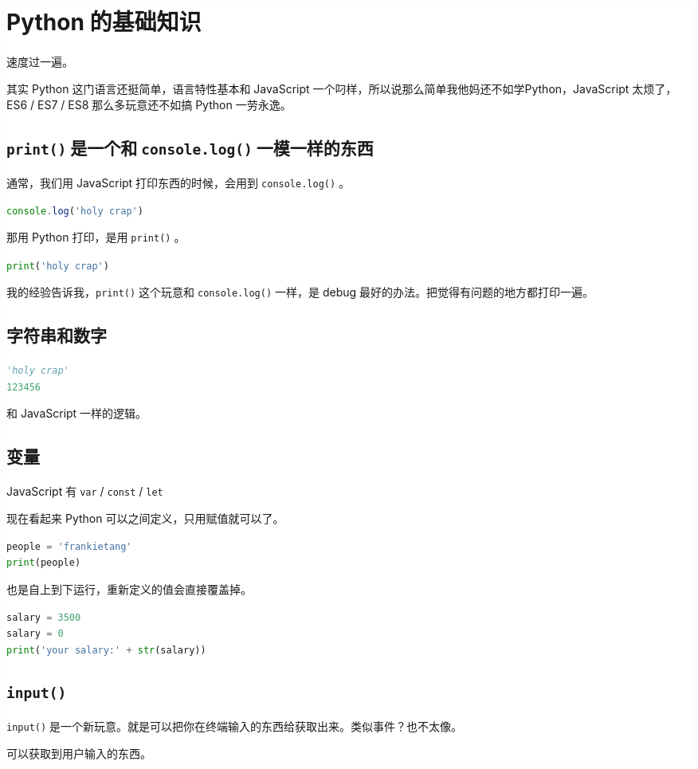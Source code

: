 # Python 的基础知识

速度过一遍。

其实 Python 这门语言还挺简单，语言特性基本和 JavaScript 一个叼样，所以说那么简单我他妈还不如学Python，JavaScript 太烦了，ES6 / ES7 / ES8 那么多玩意还不如搞 Python 一劳永逸。

##  `print()` 是一个和 `console.log()` 一模一样的东西

通常，我们用 JavaScript 打印东西的时候，会用到 `console.log()` 。

```javascript
console.log('holy crap')
```

那用 Python 打印，是用 `print()` 。

```python
print('holy crap')
```

我的经验告诉我，`print()` 这个玩意和 `console.log()` 一样，是 debug 最好的办法。把觉得有问题的地方都打印一遍。

## 字符串和数字

```python
'holy crap'
123456
```

和 JavaScript 一样的逻辑。

## 变量

JavaScript 有 `var` / `const` / `let` 

现在看起来 Python 可以之间定义，只用赋值就可以了。

```python
people = 'frankietang'
print(people)
```

也是自上到下运行，重新定义的值会直接覆盖掉。

```python
salary = 3500
salary = 0
print('your salary:' + str(salary))
```

## `input()`

`input()` 是一个新玩意。就是可以把你在终端输入的东西给获取出来。类似事件？也不太像。

可以获取到用户输入的东西。
